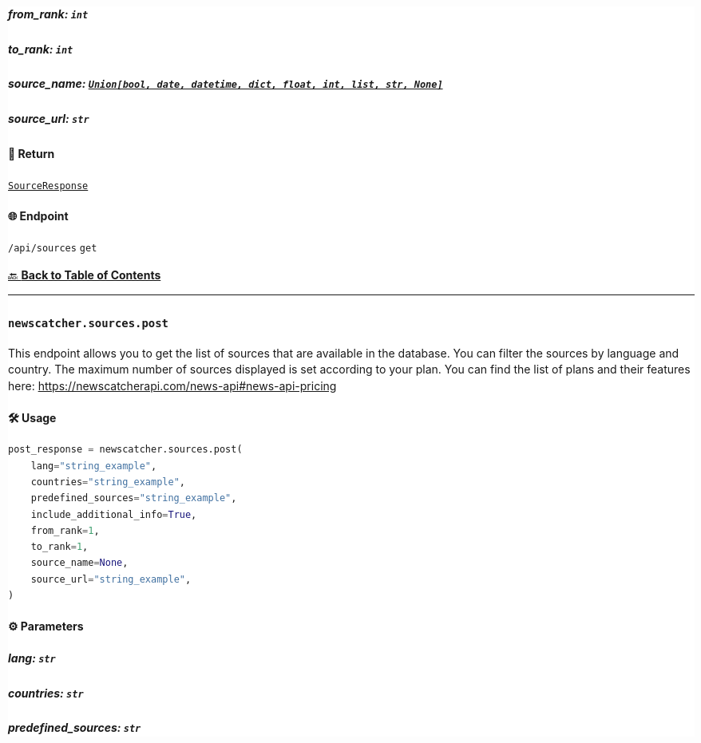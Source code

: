 ##### from_rank: `int`<a id="from_rank-int"></a>

##### to_rank: `int`<a id="to_rank-int"></a>

##### source_name: [`Union[bool, date, datetime, dict, float, int, list, str, None]`](./newscatcherapi_client/type/.py)<a id="source_name-unionbool-date-datetime-dict-float-int-list-str-nonenewscatcherapi_clienttypepy"></a>

##### source_url: `str`<a id="source_url-str"></a>

#### 🔄 Return<a id="🔄-return"></a>

[`SourceResponse`](./newscatcherapi_client/pydantic/source_response.py)

#### 🌐 Endpoint<a id="🌐-endpoint"></a>

`/api/sources` `get`

[🔙 **Back to Table of Contents**](#table-of-contents)

---

### `newscatcher.sources.post`<a id="newscatchersourcespost"></a>

This endpoint allows you to get the list of sources that are available in the database. You can filter the sources by language and country. The maximum number of sources displayed is set according to your plan. You can find the list of plans and their features here: https://newscatcherapi.com/news-api#news-api-pricing

#### 🛠️ Usage<a id="🛠️-usage"></a>

```python
post_response = newscatcher.sources.post(
    lang="string_example",
    countries="string_example",
    predefined_sources="string_example",
    include_additional_info=True,
    from_rank=1,
    to_rank=1,
    source_name=None,
    source_url="string_example",
)
```

#### ⚙️ Parameters<a id="⚙️-parameters"></a>

##### lang: `str`<a id="lang-str"></a>

##### countries: `str`<a id="countries-str"></a>

##### predefined_sources: `str`<a id="predefined_sources-str"></a>

